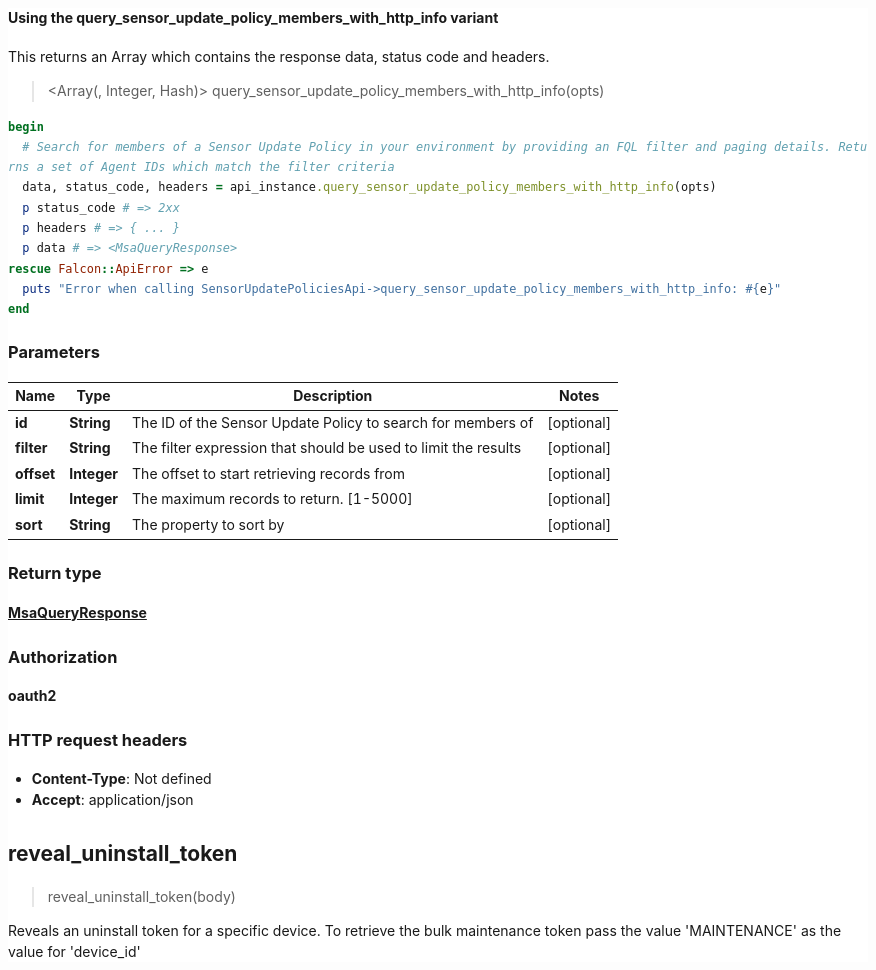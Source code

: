 #### Using the query_sensor_update_policy_members_with_http_info variant

This returns an Array which contains the response data, status code and headers.

> <Array(<MsaQueryResponse>, Integer, Hash)> query_sensor_update_policy_members_with_http_info(opts)

```ruby
begin
  # Search for members of a Sensor Update Policy in your environment by providing an FQL filter and paging details. Returns a set of Agent IDs which match the filter criteria
  data, status_code, headers = api_instance.query_sensor_update_policy_members_with_http_info(opts)
  p status_code # => 2xx
  p headers # => { ... }
  p data # => <MsaQueryResponse>
rescue Falcon::ApiError => e
  puts "Error when calling SensorUpdatePoliciesApi->query_sensor_update_policy_members_with_http_info: #{e}"
end
```

### Parameters

| Name | Type | Description | Notes |
| ---- | ---- | ----------- | ----- |
| **id** | **String** | The ID of the Sensor Update Policy to search for members of | [optional] |
| **filter** | **String** | The filter expression that should be used to limit the results | [optional] |
| **offset** | **Integer** | The offset to start retrieving records from | [optional] |
| **limit** | **Integer** | The maximum records to return. [1-5000] | [optional] |
| **sort** | **String** | The property to sort by | [optional] |

### Return type

[**MsaQueryResponse**](MsaQueryResponse.md)

### Authorization

**oauth2**

### HTTP request headers

- **Content-Type**: Not defined
- **Accept**: application/json


## reveal_uninstall_token

> <UninstallTokenRespV1> reveal_uninstall_token(body)

Reveals an uninstall token for a specific device. To retrieve the bulk maintenance token pass the value 'MAINTENANCE' as the value for 'device_id'
